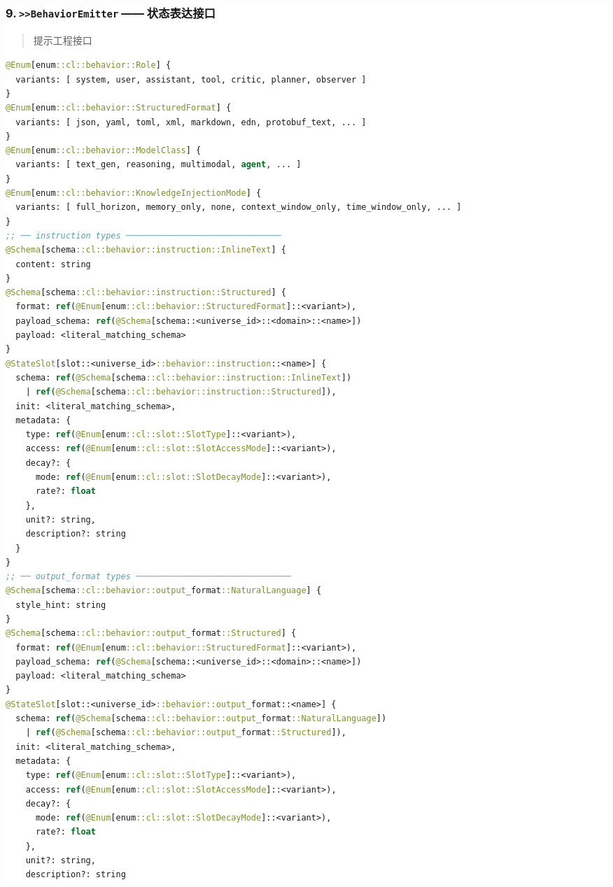 
### 9. `>>BehaviorEmitter` —— 状态表达接口

> 提示工程接口

```clj
@Enum[enum::cl::behavior::Role] {
  variants: [ system, user, assistant, tool, critic, planner, observer ]
}
@Enum[enum::cl::behavior::StructuredFormat] {
  variants: [ json, yaml, toml, xml, markdown, edn, protobuf_text, ... ]
}
@Enum[enum::cl::behavior::ModelClass] {
  variants: [ text_gen, reasoning, multimodal, agent, ... ]
}
@Enum[enum::cl::behavior::KnowledgeInjectionMode] {
  variants: [ full_horizon, memory_only, none, context_window_only, time_window_only, ... ]
}
;; ── instruction types ───────────────────────────────
@Schema[schema::cl::behavior::instruction::InlineText] {
  content: string
}
@Schema[schema::cl::behavior::instruction::Structured] {
  format: ref(@Enum[enum::cl::behavior::StructuredFormat]::<variant>),
  payload_schema: ref(@Schema[schema::<universe_id>::<domain>::<name>])
  payload: <literal_matching_schema>
}
@StateSlot[slot::<universe_id>::behavior::instruction::<name>] {
  schema: ref(@Schema[schema::cl::behavior::instruction::InlineText])
    | ref(@Schema[schema::cl::behavior::instruction::Structured]),
  init: <literal_matching_schema>,
  metadata: {
    type: ref(@Enum[enum::cl::slot::SlotType]::<variant>),
    access: ref(@Enum[enum::cl::slot::SlotAccessMode]::<variant>),
    decay?: {
      mode: ref(@Enum[enum::cl::slot::SlotDecayMode]::<variant>),
      rate?: float
    },
    unit?: string,
    description?: string
  }
}
;; ── output_format types ───────────────────────────────
@Schema[schema::cl::behavior::output_format::NaturalLanguage] {
  style_hint: string
}
@Schema[schema::cl::behavior::output_format::Structured] {
  format: ref(@Enum[enum::cl::behavior::StructuredFormat]::<variant>),
  payload_schema: ref(@Schema[schema::<universe_id>::<domain>::<name>])
  payload: <literal_matching_schema>
}
@StateSlot[slot::<universe_id>::behavior::output_format::<name>] {
  schema: ref(@Schema[schema::cl::behavior::output_format::NaturalLanguage])
    | ref(@Schema[schema::cl::behavior::output_format::Structured]),
  init: <literal_matching_schema>,
  metadata: {
    type: ref(@Enum[enum::cl::slot::SlotType]::<variant>),
    access: ref(@Enum[enum::cl::slot::SlotAccessMode]::<variant>),
    decay?: {
      mode: ref(@Enum[enum::cl::slot::SlotDecayMode]::<variant>),
      rate?: float
    },
    unit?: string,
    description?: string
```